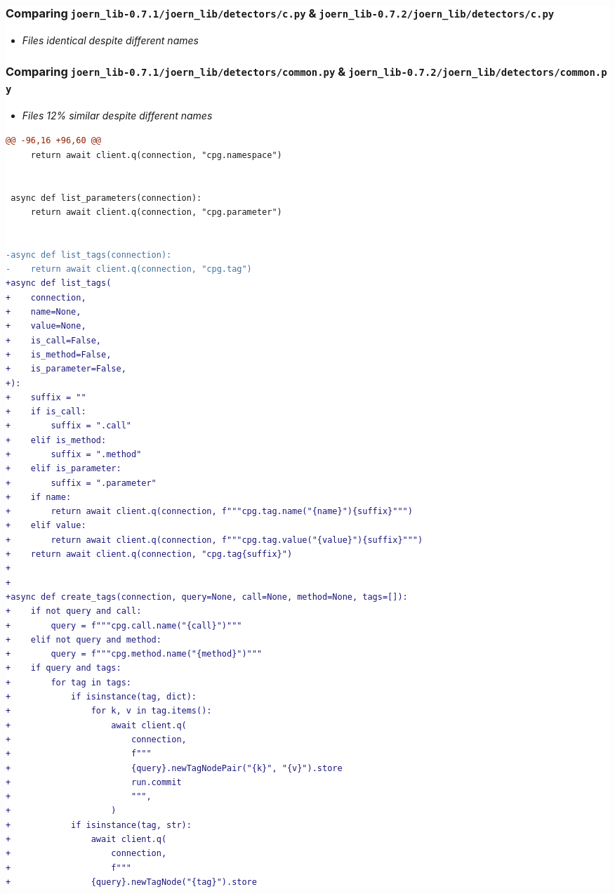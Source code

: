 ### Comparing `joern_lib-0.7.1/joern_lib/detectors/c.py` & `joern_lib-0.7.2/joern_lib/detectors/c.py`

 * *Files identical despite different names*

### Comparing `joern_lib-0.7.1/joern_lib/detectors/common.py` & `joern_lib-0.7.2/joern_lib/detectors/common.py`

 * *Files 12% similar despite different names*

```diff
@@ -96,16 +96,60 @@
     return await client.q(connection, "cpg.namespace")
 
 
 async def list_parameters(connection):
     return await client.q(connection, "cpg.parameter")
 
 
-async def list_tags(connection):
-    return await client.q(connection, "cpg.tag")
+async def list_tags(
+    connection,
+    name=None,
+    value=None,
+    is_call=False,
+    is_method=False,
+    is_parameter=False,
+):
+    suffix = ""
+    if is_call:
+        suffix = ".call"
+    elif is_method:
+        suffix = ".method"
+    elif is_parameter:
+        suffix = ".parameter"
+    if name:
+        return await client.q(connection, f"""cpg.tag.name("{name}"){suffix}""")
+    elif value:
+        return await client.q(connection, f"""cpg.tag.value("{value}"){suffix}""")
+    return await client.q(connection, "cpg.tag{suffix}")
+
+
+async def create_tags(connection, query=None, call=None, method=None, tags=[]):
+    if not query and call:
+        query = f"""cpg.call.name("{call}")"""
+    elif not query and method:
+        query = f"""cpg.method.name("{method}")"""
+    if query and tags:
+        for tag in tags:
+            if isinstance(tag, dict):
+                for k, v in tag.items():
+                    await client.q(
+                        connection,
+                        f"""
+                        {query}.newTagNodePair("{k}", "{v}").store
+                        run.commit
+                        """,
+                    )
+            if isinstance(tag, str):
+                await client.q(
+                    connection,
+                    f"""
+                {query}.newTagNode("{tag}").store
```
